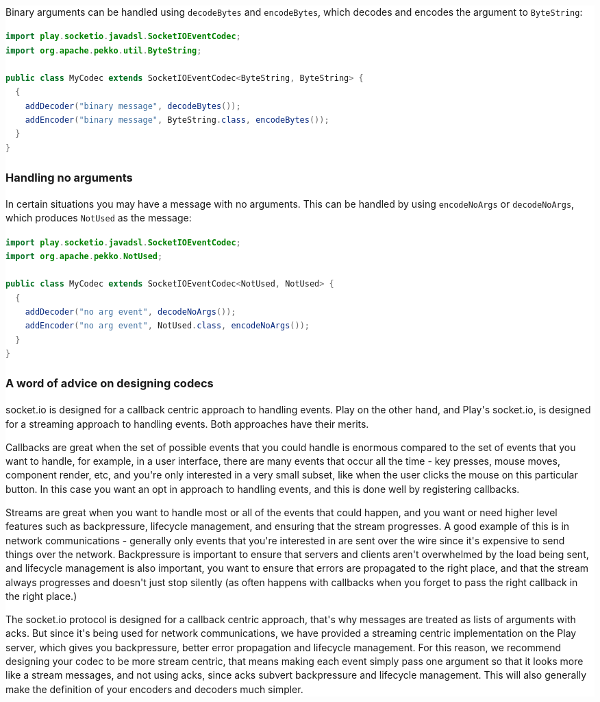 Binary arguments can be handled using `decodeBytes` and `encodeBytes`, which decodes and encodes the argument to `ByteString`:

```java
import play.socketio.javadsl.SocketIOEventCodec;
import org.apache.pekko.util.ByteString;

public class MyCodec extends SocketIOEventCodec<ByteString, ByteString> {
  {
    addDecoder("binary message", decodeBytes());
    addEncoder("binary message", ByteString.class, encodeBytes());
  }
}
```

### Handling no arguments

In certain situations you may have a message with no arguments. This can be handled by using `encodeNoArgs` or `decodeNoArgs`, which produces `NotUsed` as the message:

```java
import play.socketio.javadsl.SocketIOEventCodec;
import org.apache.pekko.NotUsed;

public class MyCodec extends SocketIOEventCodec<NotUsed, NotUsed> {
  {
    addDecoder("no arg event", decodeNoArgs());
    addEncoder("no arg event", NotUsed.class, encodeNoArgs());
  }
}
```

### A word of advice on designing codecs

socket.io is designed for a callback centric approach to handling events. Play on the other hand, and Play's socket.io, is designed for a streaming approach to handling events. Both approaches have their merits.

Callbacks are great when the set of possible events that you could handle is enormous compared to the set of events that you want to handle, for example, in a user interface, there are many events that occur all the time - key presses, mouse moves, component render, etc, and you're only interested in a very small subset, like when the user clicks the mouse on this particular button. In this case you want an opt in approach to handling events, and this is done well by registering callbacks.

Streams are great when you want to handle most or all of the events that could happen, and you want or need higher level features such as backpressure, lifecycle management, and ensuring that the stream progresses. A good example of this is in network communications - generally only events that you're interested in are sent over the wire since it's expensive to send things over the network. Backpressure is important to ensure that servers and clients aren't overwhelmed by the load being sent, and lifecycle management is also important, you want to ensure that errors are propagated to the right place, and that the stream always progresses and doesn't just stop silently (as often happens with callbacks when you forget to pass the right callback in the right place.)

The socket.io protocol is designed for a callback centric approach, that's why messages are treated as lists of arguments with acks. But since it's being used for network communications, we have provided a streaming centric implementation on the Play server, which gives you backpressure, better error propagation and lifecycle management. For this reason, we recommend designing your codec to be more stream centric, that means making each event simply pass one argument so that it looks more like a stream messages, and not using acks, since acks subvert backpressure and lifecycle management. This will also generally make the definition of your encoders and decoders much simpler.

